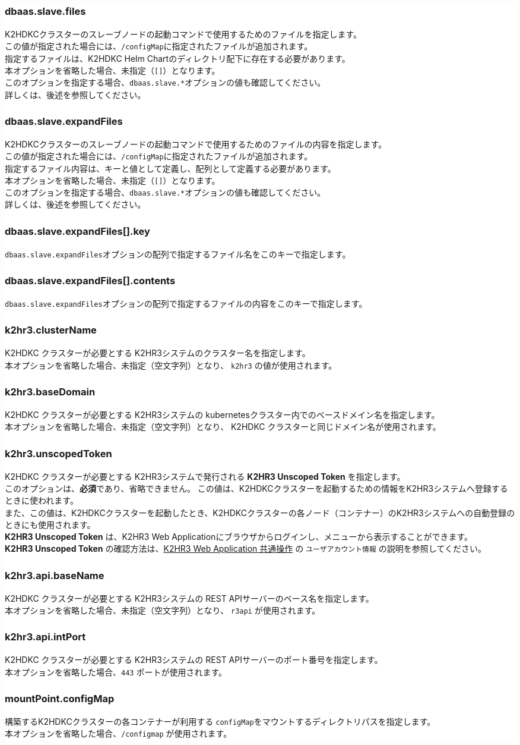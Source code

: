 ### dbaas.slave.files
K2HDKCクラスターのスレーブノードの起動コマンドで使用するためのファイルを指定します。  
この値が指定された場合には、`/configMap`に指定されたファイルが追加されます。  
指定するファイルは、K2HDKC Helm Chartのディレクトリ配下に存在する必要があります。  
本オプションを省略した場合、未指定（`[]`）となります。  
このオプションを指定する場合、`dbaas.slave.*`オプションの値も確認してください。  
詳しくは、後述を参照してください。

### dbaas.slave.expandFiles
K2HDKCクラスターのスレーブノードの起動コマンドで使用するためのファイルの内容を指定します。  
この値が指定された場合には、`/configMap`に指定されたファイルが追加されます。  
指定するファイル内容は、キーと値として定義し、配列として定義する必要があります。  
本オプションを省略した場合、未指定（`[]`）となります。  
このオプションを指定する場合、`dbaas.slave.*`オプションの値も確認してください。  
詳しくは、後述を参照してください。

### dbaas.slave.expandFiles[].key
`dbaas.slave.expandFiles`オプションの配列で指定するファイル名をこのキーで指定します。  

### dbaas.slave.expandFiles[].contents
`dbaas.slave.expandFiles`オプションの配列で指定するファイルの内容をこのキーで指定します。  

### k2hr3.clusterName
K2HDKC クラスターが必要とする K2HR3システムのクラスター名を指定します。  
本オプションを省略した場合、未指定（空文字列）となり、 `k2hr3` の値が使用されます。  

### k2hr3.baseDomain
K2HDKC クラスターが必要とする K2HR3システムの kubernetesクラスター内でのベースドメイン名を指定します。  
本オプションを省略した場合、未指定（空文字列）となり、 K2HDKC クラスターと同じドメイン名が使用されます。  

### k2hr3.unscopedToken
K2HDKC クラスターが必要とする K2HR3システムで発行される **K2HR3 Unscoped Token** を指定します。  
このオプションは、**必須**であり、省略できません。
この値は、K2HDKCクラスターを起動するための情報をK2HR3システムへ登録するときに使われます。  
また、この値は、K2HDKCクラスターを起動したとき、K2HDKCクラスターの各ノード（コンテナー）のK2HR3システムへの自動登録のときにも使用されます。  
**K2HR3 Unscoped Token** は、K2HR3 Web Applicationにブラウザからログインし、メニューから表示することができます。  
**K2HR3 Unscoped Token** の確認方法は、[K2HR3 Web Application 共通操作](https://k2hr3.antpick.ax/usage_app_commonja.html) の `ユーザアカウント情報` の説明を参照してください。  

### k2hr3.api.baseName
K2HDKC クラスターが必要とする K2HR3システムの REST APIサーバーのベース名を指定します。  
本オプションを省略した場合、未指定（空文字列）となり、 `r3api` が使用されます。  

### k2hr3.api.intPort
K2HDKC クラスターが必要とする K2HR3システムの REST APIサーバーのポート番号を指定します。  
本オプションを省略した場合、`443` ポートが使用されます。  

### mountPoint.configMap
構築するK2HDKCクラスターの各コンテナーが利用する `configMap`をマウントするディレクトリパスを指定します。  
本オプションを省略した場合、`/configmap` が使用されます。  

